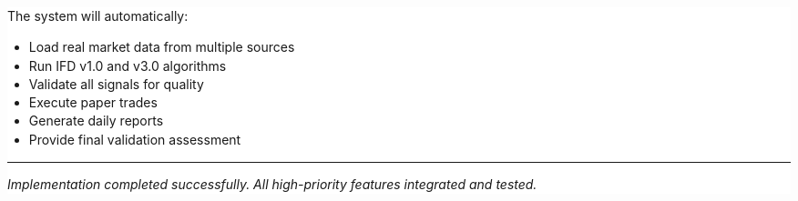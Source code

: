 The system will automatically:
- Load real market data from multiple sources
- Run IFD v1.0 and v3.0 algorithms
- Validate all signals for quality
- Execute paper trades
- Generate daily reports
- Provide final validation assessment

---

*Implementation completed successfully. All high-priority features integrated and tested.*
